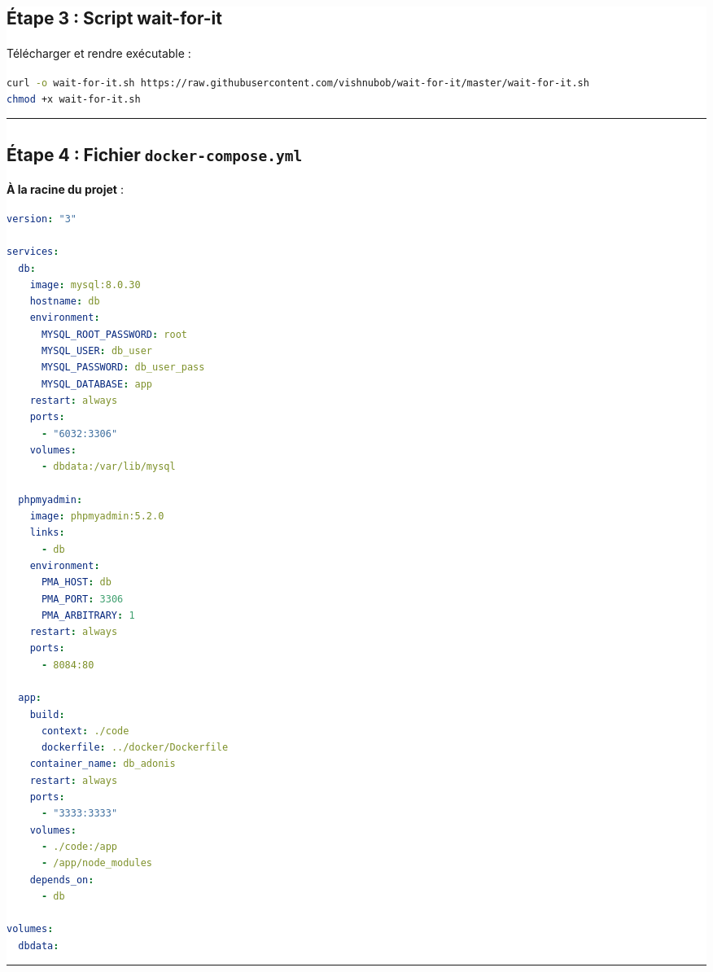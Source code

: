 
## Étape 3 : Script wait-for-it

Télécharger et rendre exécutable :

```bash
curl -o wait-for-it.sh https://raw.githubusercontent.com/vishnubob/wait-for-it/master/wait-for-it.sh
chmod +x wait-for-it.sh
```

---

## Étape 4 : Fichier `docker-compose.yml`

**À la racine du projet** :

```yaml
version: "3"

services:
  db:
    image: mysql:8.0.30
    hostname: db
    environment:
      MYSQL_ROOT_PASSWORD: root
      MYSQL_USER: db_user
      MYSQL_PASSWORD: db_user_pass
      MYSQL_DATABASE: app
    restart: always
    ports:
      - "6032:3306"
    volumes:
      - dbdata:/var/lib/mysql

  phpmyadmin:
    image: phpmyadmin:5.2.0
    links:
      - db
    environment:
      PMA_HOST: db
      PMA_PORT: 3306
      PMA_ARBITRARY: 1
    restart: always
    ports:
      - 8084:80

  app:
    build:
      context: ./code
      dockerfile: ../docker/Dockerfile
    container_name: db_adonis
    restart: always
    ports:
      - "3333:3333"
    volumes:
      - ./code:/app
      - /app/node_modules
    depends_on:
      - db

volumes:
  dbdata:
```

---